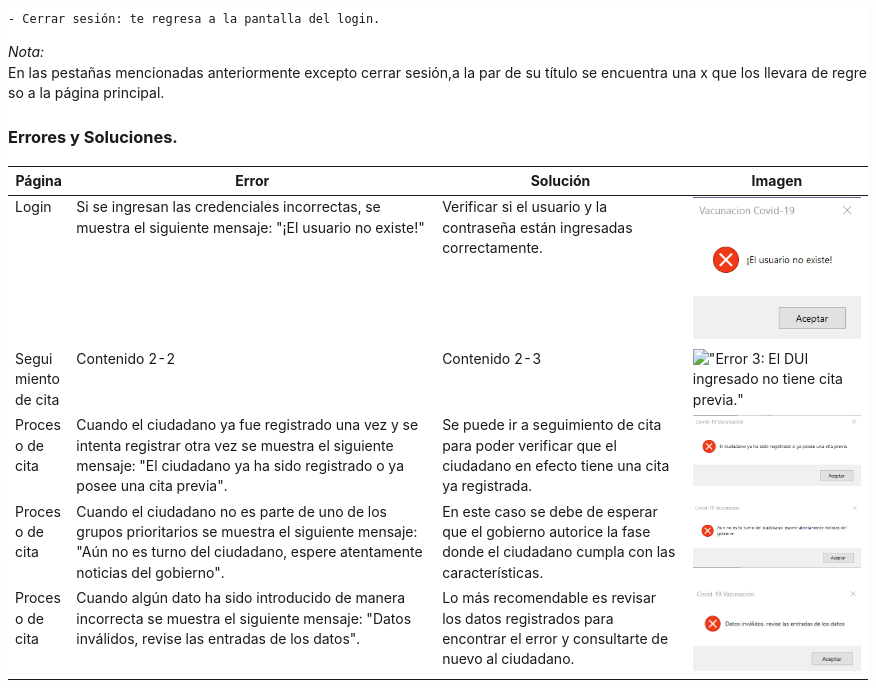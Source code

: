     - Cerrar sesión: te regresa a la pantalla del login.

*Nota:* En las pestañas mencionadas anteriormente excepto cerrar sesión,a la par de su título se encuentra una x que los llevara de regreso a la página principal.

### Errores y Soluciones.

| <center>Página</center> | <center>Error</center>| <center>Solución</center>|<center>Imagen </center>|
| -- | -- | -- | -- |
| Login | Si se ingresan las credenciales incorrectas, se muestra el siguiente mensaje: "¡El usuario no existe!" | Verificar si el usuario y la contraseña están ingresadas correctamente. |!["Error 1: Se ingresaron las credenciales incorrectas."](/POO/Documentacion%20Oficial/Manual%20de%20Usuario/Imagenes%20de%20Formularios%20y%20Cuadros%20de%20dialogo/Error_Login.png)
| Seguimiento de cita| Contenido 2-2 | Contenido 2-3 | !["Error 3: El DUI ingresado no tiene cita previa."](/Prueba%20de%20Imagenes/hermione.jpeg)
| Proceso de cita| Cuando el ciudadano ya fue registrado una vez y se intenta registrar otra vez se muestra el siguiente mensaje: "El ciudadano ya ha sido registrado o ya posee una cita previa". | Se puede ir a seguimiento de cita para poder verificar que el ciudadano en efecto tiene una cita ya registrada. |!["Error 3: El ciudadano ya ha sido registrado o ya posee una cita previa."](/POO/Documentacion%20Oficial/Manual%20de%20Usuario/Imagenes%20de%20Formularios%20y%20Cuadros%20de%20dialogo/Errorprocesamientodecita%20_usuarioyaingresado.png)
| Proceso de cita | Cuando el ciudadano no es parte de uno de los grupos prioritarios se muestra el siguiente mensaje: "Aún no es turno del ciudadano, espere atentamente noticias del gobierno".| En este caso se debe de esperar que el gobierno autorice la fase donde el ciudadano cumpla con las características. |!["Error 4: Aun no es turno del ciudadano, espere atentamente noticias del gobierno."](/POO/Documentacion%20Oficial/Manual%20de%20Usuario/Imagenes%20de%20Formularios%20y%20Cuadros%20de%20dialogo/Errorprocesodecita_nogrupoprioritario.png)
| Proceso de cita | Cuando algún dato ha sido introducido de manera incorrecta se muestra el siguiente mensaje: "Datos inválidos, revise las entradas de los datos". | Lo más recomendable es revisar los datos registrados para encontrar el error y consultarte de nuevo al ciudadano.|!["Error 5: Datos inválidos, revise las entradas de los datos."](/POO/Documentacion%20Oficial/Manual%20de%20Usuario/Imagenes%20de%20Formularios%20y%20Cuadros%20de%20dialogo/Errorprocesamientodecita_datosincorrectos.png)